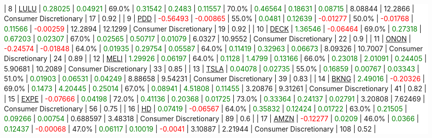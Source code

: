 |   8 | [LULU](https://finance.yahoo.com/quote/LULU/financials)   | <span style="color: green;"> 0.28025 </span>  | <span style="color: green;"> 0.04921 </span> | 69.0%                  | <span style="color: green;"> 0.31542 </span> | <span style="color: green;"> 0.2483 </span>  | <span style="color: green;"> 0.11557 </span> | 70.0%                  | <span style="color: green;"> 0.46564 </span> | <span style="color: green;"> 0.18631 </span> | <span style="color: green;"> 0.08715 </span> |            8.08844   |  12.2866    | Consumer Discretionary |     17 |           0.92 |
|   9 | [PDD](https://finance.yahoo.com/quote/PDD/financials)     | <span style="color: red;"> -0.56493 </span>   | <span style="color: red;"> -0.00865 </span>  | 55.0%                  | <span style="color: green;"> 0.0481 </span>  | <span style="color: green;"> 0.12639 </span> | <span style="color: red;"> -0.01277 </span>  | 50.0%                  | <span style="color: red;"> -0.01768 </span>  | <span style="color: green;"> 0.11566 </span> | <span style="color: red;"> -0.00259 </span>  |           12.2894    |  12.1299    | Consumer Discretionary |     19 |           0.92 |
|  10 | [DECK](https://finance.yahoo.com/quote/DECK/financials)   | <span style="color: green;"> 1.36546 </span>  | <span style="color: red;"> -0.06464 </span>  | 69.0%                  | <span style="color: green;"> 0.27318 </span> | <span style="color: green;"> 0.67203 </span> | <span style="color: green;"> 0.02307 </span> | 67.0%                  | <span style="color: green;"> 0.02565 </span> | <span style="color: green;"> 0.50717 </span> | <span style="color: green;"> 0.01079 </span> |            6.0327    |  10.9552    | Consumer Discretionary |     22 |           0.9  |
|  11 | [ONON](https://finance.yahoo.com/quote/ONON/financials)   | <span style="color: red;"> -0.24574 </span>   | <span style="color: red;"> -0.01848 </span>  | 64.0%                  | <span style="color: green;"> 0.01935 </span> | <span style="color: green;"> 0.29754 </span> | <span style="color: green;"> 0.05587 </span> | 64.0%                  | <span style="color: green;"> 0.11419 </span> | <span style="color: green;"> 0.32963 </span> | <span style="color: green;"> 0.06673 </span> |            8.09326   |  10.7007    | Consumer Discretionary |     24 |           0.89 |
|  12 | [MELI](https://finance.yahoo.com/quote/MELI/financials)   | <span style="color: green;"> 1.29926 </span>  | <span style="color: green;"> 0.06197 </span> | 64.0%                  | <span style="color: green;"> 0.1128 </span>  | <span style="color: green;"> 1.4799 </span>  | <span style="color: green;"> 0.13166 </span> | 66.0%                  | <span style="color: green;"> 0.23018 </span> | <span style="color: green;"> 2.01091 </span> | <span style="color: green;"> 0.24405 </span> |            5.90681   |  10.2089    | Consumer Discretionary |     33 |           0.85 |
|  13 | [TSLA](https://finance.yahoo.com/quote/TSLA/financials)   | <span style="color: green;"> 0.04078 </span>  | <span style="color: green;"> 0.02735 </span> | 55.0%                  | <span style="color: green;"> 0.16859 </span> | <span style="color: green;"> 0.00767 </span> | <span style="color: green;"> 0.03343 </span> | 51.0%                  | <span style="color: green;"> 0.01903 </span> | <span style="color: green;"> 0.06531 </span> | <span style="color: green;"> 0.04249 </span> |            8.88658   |   9.54231   | Consumer Discretionary |     39 |           0.83 |
|  14 | [BKNG](https://finance.yahoo.com/quote/BKNG/financials)   | <span style="color: green;"> 2.49016 </span>  | <span style="color: red;"> -0.20326 </span>  | 69.0%                  | <span style="color: green;"> 0.1473 </span>  | <span style="color: green;"> 4.20445 </span> | <span style="color: green;"> 0.25014 </span> | 67.0%                  | <span style="color: green;"> 0.08941 </span> | <span style="color: green;"> 4.51808 </span> | <span style="color: green;"> 0.11455 </span> |            3.20876   |   9.31261   | Consumer Discretionary |     41 |           0.82 |
|  15 | [EXPE](https://finance.yahoo.com/quote/EXPE/financials)   | <span style="color: red;"> -0.07666 </span>   | <span style="color: green;"> 0.04198 </span> | 72.0%                  | <span style="color: green;"> 0.41136 </span> | <span style="color: green;"> 0.20368 </span> | <span style="color: green;"> 0.01725 </span> | 73.0%                  | <span style="color: green;"> 0.33364 </span> | <span style="color: green;"> 0.24137 </span> | <span style="color: green;"> 0.02791 </span> |            3.20808   |   7.62469   | Consumer Discretionary |     56 |           0.75 |
|  16 | [HD](https://finance.yahoo.com/quote/HD/financials)       | <span style="color: green;"> 0.07419 </span>  | <span style="color: red;"> -0.06567 </span>  | 64.0%                  | <span style="color: green;"> 0.35832 </span> | <span style="color: green;"> 0.12424 </span> | <span style="color: green;"> 0.01722 </span> | 63.0%                  | <span style="color: green;"> 0.21505 </span> | <span style="color: green;"> 0.09266 </span> | <span style="color: green;"> 0.00754 </span> |            0.688597  |   3.48318   | Consumer Discretionary |     89 |           0.6  |
|  17 | [AMZN](https://finance.yahoo.com/quote/AMZN/financials)   | <span style="color: red;"> -0.12277 </span>   | <span style="color: green;"> 0.0209 </span>  | 46.0%                  | <span style="color: green;"> 0.0366 </span>  | <span style="color: green;"> 0.12437 </span> | <span style="color: red;"> -0.00068 </span>  | 47.0%                  | <span style="color: green;"> 0.06117 </span> | <span style="color: green;"> 0.10019 </span> | <span style="color: red;"> -0.0041 </span>   |            3.10887   |   2.21944   | Consumer Discretionary |    108 |           0.52 |